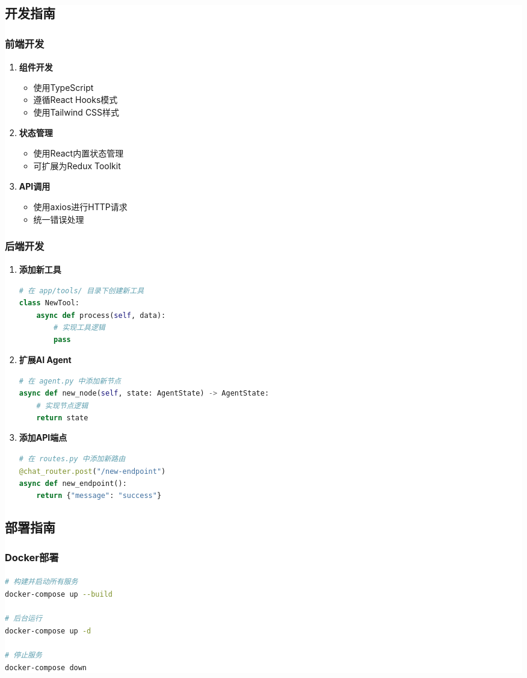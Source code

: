 ## 开发指南

### 前端开发

1. **组件开发**
   - 使用TypeScript
   - 遵循React Hooks模式
   - 使用Tailwind CSS样式

2. **状态管理**
   - 使用React内置状态管理
   - 可扩展为Redux Toolkit

3. **API调用**
   - 使用axios进行HTTP请求
   - 统一错误处理

### 后端开发

1. **添加新工具**
   ```python
   # 在 app/tools/ 目录下创建新工具
   class NewTool:
       async def process(self, data):
           # 实现工具逻辑
           pass
   ```

2. **扩展AI Agent**
   ```python
   # 在 agent.py 中添加新节点
   async def new_node(self, state: AgentState) -> AgentState:
       # 实现节点逻辑
       return state
   ```

3. **添加API端点**
   ```python
   # 在 routes.py 中添加新路由
   @chat_router.post("/new-endpoint")
   async def new_endpoint():
       return {"message": "success"}
   ```

## 部署指南

### Docker部署

```bash
# 构建并启动所有服务
docker-compose up --build

# 后台运行
docker-compose up -d

# 停止服务
docker-compose down
```
